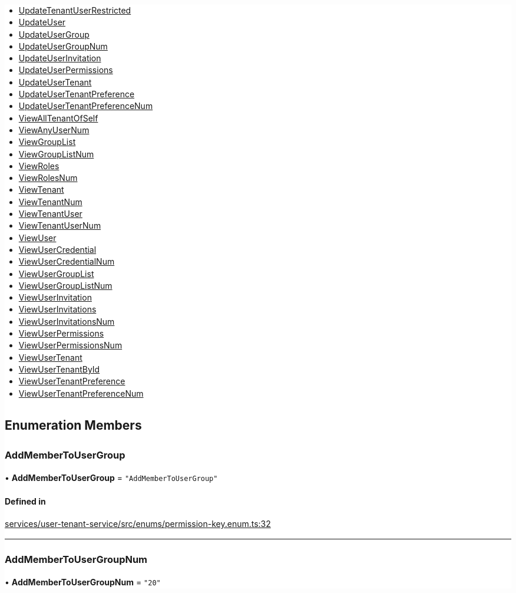 - [UpdateTenantUserRestricted](PermissionKey.md#updatetenantuserrestricted)
- [UpdateUser](PermissionKey.md#updateuser)
- [UpdateUserGroup](PermissionKey.md#updateusergroup)
- [UpdateUserGroupNum](PermissionKey.md#updateusergroupnum)
- [UpdateUserInvitation](PermissionKey.md#updateuserinvitation)
- [UpdateUserPermissions](PermissionKey.md#updateuserpermissions)
- [UpdateUserTenant](PermissionKey.md#updateusertenant)
- [UpdateUserTenantPreference](PermissionKey.md#updateusertenantpreference)
- [UpdateUserTenantPreferenceNum](PermissionKey.md#updateusertenantpreferencenum)
- [ViewAllTenantOfSelf](PermissionKey.md#viewalltenantofself)
- [ViewAnyUserNum](PermissionKey.md#viewanyusernum)
- [ViewGroupList](PermissionKey.md#viewgrouplist)
- [ViewGroupListNum](PermissionKey.md#viewgrouplistnum)
- [ViewRoles](PermissionKey.md#viewroles)
- [ViewRolesNum](PermissionKey.md#viewrolesnum)
- [ViewTenant](PermissionKey.md#viewtenant)
- [ViewTenantNum](PermissionKey.md#viewtenantnum)
- [ViewTenantUser](PermissionKey.md#viewtenantuser)
- [ViewTenantUserNum](PermissionKey.md#viewtenantusernum)
- [ViewUser](PermissionKey.md#viewuser)
- [ViewUserCredential](PermissionKey.md#viewusercredential)
- [ViewUserCredentialNum](PermissionKey.md#viewusercredentialnum)
- [ViewUserGroupList](PermissionKey.md#viewusergrouplist)
- [ViewUserGroupListNum](PermissionKey.md#viewusergrouplistnum)
- [ViewUserInvitation](PermissionKey.md#viewuserinvitation)
- [ViewUserInvitations](PermissionKey.md#viewuserinvitations)
- [ViewUserInvitationsNum](PermissionKey.md#viewuserinvitationsnum)
- [ViewUserPermissions](PermissionKey.md#viewuserpermissions)
- [ViewUserPermissionsNum](PermissionKey.md#viewuserpermissionsnum)
- [ViewUserTenant](PermissionKey.md#viewusertenant)
- [ViewUserTenantById](PermissionKey.md#viewusertenantbyid)
- [ViewUserTenantPreference](PermissionKey.md#viewusertenantpreference)
- [ViewUserTenantPreferenceNum](PermissionKey.md#viewusertenantpreferencenum)

## Enumeration Members

### AddMemberToUserGroup

• **AddMemberToUserGroup** = ``"AddMemberToUserGroup"``

#### Defined in

[services/user-tenant-service/src/enums/permission-key.enum.ts:32](https://github.com/sourcefuse/loopback4-microservice-catalog/blob/93a7f917/services/user-tenant-service/src/enums/permission-key.enum.ts#L32)

___

### AddMemberToUserGroupNum

• **AddMemberToUserGroupNum** = ``"20"``
